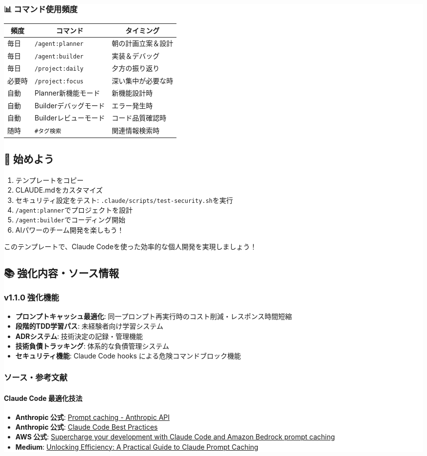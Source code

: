 ### 📊 コマンド使用頻度

| 頻度 | コマンド | タイミング |
|------|---------|------------|
| 毎日 | `/agent:planner` | 朝の計画立案＆設計 |
| 毎日 | `/agent:builder` | 実装＆デバッグ |
| 毎日 | `/project:daily` | 夕方の振り返り |
| 必要時 | `/project:focus` | 深い集中が必要な時 |
| 自動 | Planner新機能モード | 新機能設計時 |
| 自動 | Builderデバッグモード | エラー発生時 |
| 自動 | Builderレビューモード | コード品質確認時 |
| 随時 | `#タグ検索` | 関連情報検索時 |

## 🎉 始めよう

1. テンプレートをコピー
2. CLAUDE.mdをカスタマイズ
3. セキュリティ設定をテスト: `.claude/scripts/test-security.sh`を実行
4. `/agent:planner`でプロジェクトを設計
5. `/agent:builder`でコーディング開始
6. AIパワーのチーム開発を楽しもう！

このテンプレートで、Claude Codeを使った効率的な個人開発を実現しましょう！

## 📚 強化内容・ソース情報

### v1.1.0 強化機能
- **プロンプトキャッシュ最適化**: 同一プロンプト再実行時のコスト削減・レスポンス時間短縮
- **段階的TDD学習パス**: 未経験者向け学習システム
- **ADRシステム**: 技術決定の記録・管理機能
- **技術負債トラッキング**: 体系的な負債管理システム
- **セキュリティ機能**: Claude Code hooks による危険コマンドブロック機能

### ソース・参考文献

#### Claude Code 最適化技法
- **Anthropic 公式**: [Prompt caching - Anthropic API](https://docs.anthropic.com/en/docs/build-with-claude/prompt-caching)
- **Anthropic 公式**: [Claude Code Best Practices](https://www.anthropic.com/engineering/claude-code-best-practices)
- **AWS 公式**: [Supercharge your development with Claude Code and Amazon Bedrock prompt caching](https://aws.amazon.com/blogs/machine-learning/supercharge-your-development-with-claude-code-and-amazon-bedrock-prompt-caching/)
- **Medium**: [Unlocking Efficiency: A Practical Guide to Claude Prompt Caching](https://medium.com/@mcraddock/unlocking-efficiency-a-practical-guide-to-claude-prompt-caching-3185805c0eef)

